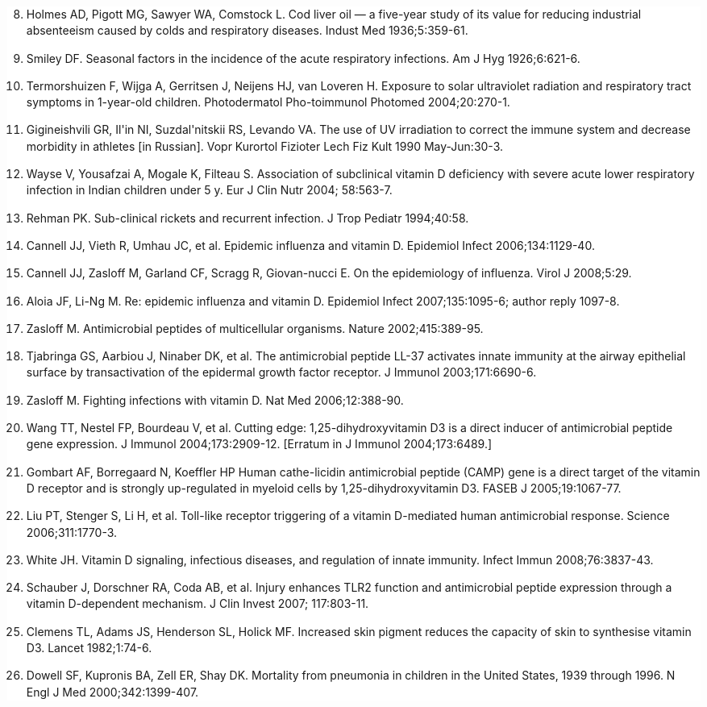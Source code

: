 8. Holmes AD, Pigott MG, Sawyer WA, Comstock L. Cod liver oil — a five-year study of its value for reducing industrial absenteeism caused by colds and respiratory diseases. Indust Med 1936;5:359-61.

9. Smiley DF. Seasonal factors in the incidence of the acute respiratory infections. Am J Hyg 1926;6:621-6.

10. Termorshuizen F, Wijga A, Gerritsen J, Neijens HJ, van Loveren H. Exposure to solar ultraviolet radiation and respiratory tract symptoms in 1-year-old children. Photodermatol Pho-toimmunol Photomed 2004;20:270-1.

11. Gigineishvili GR, Il'in NI, Suzdal'nitskii RS, Levando VA. The use of UV irradiation to correct the immune system and decrease morbidity in athletes <span>[in Russian]</span>. Vopr Kurortol Fizioter Lech Fiz Kult 1990 May-Jun:30-3.

12. Wayse V, Yousafzai A, Mogale K, Filteau S. Association of subclinical vitamin D deficiency with severe acute lower respiratory infection in Indian children under 5 y. Eur J Clin Nutr 2004; 58:563-7.

13. Rehman PK. Sub-clinical rickets and recurrent infection. J Trop Pediatr 1994;40:58.

14. Cannell JJ, Vieth R, Umhau JC, et al. Epidemic influenza and vitamin D. Epidemiol Infect 2006;134:1129-40.

15. Cannell JJ, Zasloff M, Garland CF, Scragg R, Giovan-nucci E. On the epidemiology of influenza. Virol J 2008;5:29.

16. Aloia JF, Li-Ng M. Re: epidemic influenza and vitamin D. Epidemiol Infect 2007;135:1095-6; author reply 1097-8.

17. Zasloff M. Antimicrobial peptides of multicellular organisms. Nature 2002;415:389-95.

18. Tjabringa GS, Aarbiou J, Ninaber DK, et al. The antimicrobial peptide LL-37 activates innate immunity at the airway epithelial surface by transactivation of the epidermal growth factor receptor. J Immunol 2003;171:6690-6.

19. Zasloff M. Fighting infections with vitamin D. Nat Med 2006;12:388-90.

20. Wang TT, Nestel FP, Bourdeau V, et al. Cutting edge: 1,25-dihydroxyvitamin D3 is a direct inducer of antimicrobial peptide gene expression. J Immunol 2004;173:2909-12. <span>[Erratum in J Immunol 2004;173:6489.]</span>

21. Gombart AF, Borregaard N, Koeffler HP Human cathe-licidin antimicrobial peptide (CAMP) gene is a direct target of the vitamin D receptor and is strongly up-regulated in myeloid cells by 1,25-dihydroxyvitamin D3. FASEB J 2005;19:1067-77.

22. Liu PT, Stenger S, Li H, et al. Toll-like receptor triggering of a vitamin D-mediated human antimicrobial response. Science 2006;311:1770-3.

23. White JH. Vitamin D signaling, infectious diseases, and regulation of innate immunity. Infect Immun 2008;76:3837-43.

24. Schauber J, Dorschner RA, Coda AB, et al. Injury enhances TLR2 function and antimicrobial peptide expression through a vitamin D-dependent mechanism. J Clin Invest 2007; 117:803-11.

25. Clemens TL, Adams JS, Henderson SL, Holick MF. Increased skin pigment reduces the capacity of skin to synthesise vitamin D3. Lancet 1982;1:74-6.

26. Dowell SF, Kupronis BA, Zell ER, Shay DK. Mortality from pneumonia in children in the United States, 1939 through 1996. N Engl J Med 2000;342:1399-407.
